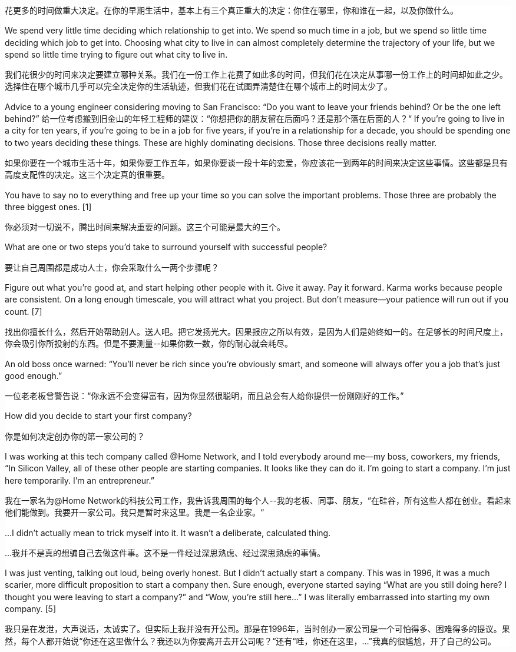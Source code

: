 花更多的时间做重大决定。在你的早期生活中，基本上有三个真正重大的决定：你住在哪里，你和谁在一起，以及你做什么。

We spend very little time deciding which relationship to get into. We spend so much time in a job, but we spend so little time deciding which job to get into. Choosing what city to live in can almost completely determine the trajectory of your life, but we spend so little time trying to figure out what city to live in.

我们花很少的时间来决定要建立哪种关系。我们在一份工作上花费了如此多的时间，但我们花在决定从事哪一份工作上的时间却如此之少。选择住在哪个城市几乎可以完全决定你的生活轨迹，但我们花在试图弄清楚住在哪个城市上的时间太少了。

Advice to a young engineer considering moving to San Francisco: “Do you want to leave your friends behind? Or be the one left behind?”
给一位考虑搬到旧金山的年轻工程师的建议：“你想把你的朋友留在后面吗？还是那个落在后面的人？“
If you’re going to live in a city for ten years, if you’re going to be in a job for five years, if you’re in a relationship for a decade, you should be spending one to two years deciding these things. These are highly dominating decisions. Those three decisions really matter.

如果你要在一个城市生活十年，如果你要工作五年，如果你要谈一段十年的恋爱，你应该花一到两年的时间来决定这些事情。这些都是具有高度支配性的决定。这三个决定真的很重要。

You have to say no to everything and free up your time so you can solve the important problems. Those three are probably the three biggest ones. [1]

你必须对一切说不，腾出时间来解决重要的问题。这三个可能是最大的三个。

What are one or two steps you’d take to surround yourself with successful people?

要让自己周围都是成功人士，你会采取什么一两个步骤呢？

Figure out what you’re good at, and start helping other people with it. Give it away. Pay it forward. Karma works because people are consistent. On a long enough timescale, you will attract what you project. But don’t measure—your patience will run out if you count. [7]

找出你擅长什么，然后开始帮助别人。送人吧。把它发扬光大。因果报应之所以有效，是因为人们是始终如一的。在足够长的时间尺度上，你会吸引你所投射的东西。但是不要测量--如果你数一数，你的耐心就会耗尽。

An old boss once warned: “You’ll never be rich since you’re obviously smart, and someone will always offer you a job that’s just good enough.”

一位老老板曾警告说：“你永远不会变得富有，因为你显然很聪明，而且总会有人给你提供一份刚刚好的工作。”

How did you decide to start your first company?

你是如何决定创办你的第一家公司的？

I was working at this tech company called @Home Network, and I told everybody around me—my boss, coworkers, my friends, “In Silicon Valley, all of these other people are starting companies. It looks like they can do it. I’m going to start a company. I’m just here temporarily. I’m an entrepreneur.”

我在一家名为@Home Network的科技公司工作，我告诉我周围的每个人--我的老板、同事、朋友，“在硅谷，所有这些人都在创业。看起来他们能做到。我要开一家公司。我只是暂时来这里。我是一名企业家。“

…I didn’t actually mean to trick myself into it. It wasn’t a deliberate, calculated thing.

…我并不是真的想骗自己去做这件事。这不是一件经过深思熟虑、经过深思熟虑的事情。

I was just venting, talking out loud, being overly honest. But I didn’t actually start a company. This was in 1996, it was a much scarier, more difficult proposition to start a company then. Sure enough, everyone started saying “What are you still doing here? I thought you were leaving to start a company?” and “Wow, you’re still here…” I was literally embarrassed into starting my own company. [5]

我只是在发泄，大声说话，太诚实了。但实际上我并没有开公司。那是在1996年，当时创办一家公司是一个可怕得多、困难得多的提议。果然，每个人都开始说“你还在这里做什么？我还以为你要离开去开公司呢？“还有“哇，你还在这里，…”我真的很尴尬，开了自己的公司。
